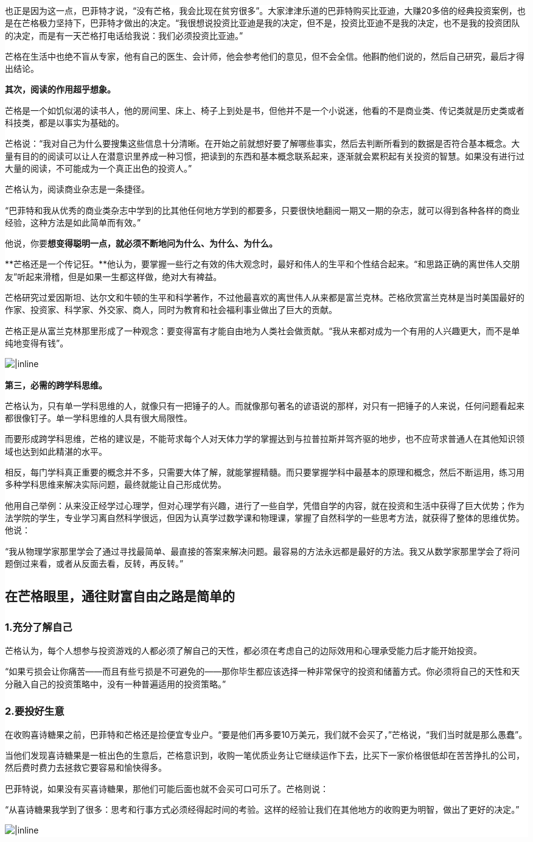 也正是因为这一点，巴菲特才说，“没有芒格，我会比现在贫穷很多”。大家津津乐道的巴菲特购买比亚迪，大赚20多倍的经典投资案例，也是在芒格极力坚持下，巴菲特才做出的决定。“我很想说投资比亚迪是我的决定，但不是，投资比亚迪不是我的决定，也不是我的投资团队的决定，而是有一天芒格打电话给我说：我们必须投资比亚迪。”

芒格在生活中也绝不盲从专家，他有自己的医生、会计师，他会参考他们的意见，但不会全信。他斟酌他们说的，然后自己研究，最后才得出结论。

**其次，阅读的作用超乎想象。**

芒格是一个如饥似渴的读书人，他的房间里、床上、椅子上到处是书，但他并不是一个小说迷，他看的不是商业类、传记类就是历史类或者科技类，都是以事实为基础的。

芒格说：“我对自己为什么要搜集这些信息十分清晰。在开始之前就想好要了解哪些事实，然后去判断所看到的数据是否符合基本概念。大量有目的的阅读可以让人在潜意识里养成一种习惯，把读到的东西和基本概念联系起来，逐渐就会累积起有关投资的智慧。如果没有进行过大量的阅读，不可能成为一个真正出色的投资人。”

芒格认为，阅读商业杂志是一条捷径。

“巴菲特和我从优秀的商业类杂志中学到的比其他任何地方学到的都要多，只要很快地翻阅一期又一期的杂志，就可以得到各种各样的商业经验，这种方法是如此简单而有效。”

他说，你要**想变得聪明一点，就必须不断地问为什么、为什么、为什么。**

**芒格还是一个传记狂。**他认为，要掌握一些行之有效的伟大观念时，最好和伟人的生平和个性结合起来。“和思路正确的离世伟人交朋友”听起来滑稽，但是如果一生都这样做，绝对大有裨益。

芒格研究过爱因斯坦、达尔文和牛顿的生平和科学著作，不过他最喜欢的离世伟人从来都是富兰克林。芒格欣赏富兰克林是当时美国最好的作家、投资家、科学家、外交家、商人，同时为教育和社会福利事业做出了巨大的贡献。

芒格正是从富兰克林那里形成了一种观念：要变得富有才能自由地为人类社会做贡献。“我从来都对成为一个有用的人兴趣更大，而不是单纯地变得有钱”。



![ |inline](https://i.imgs.ovh/2023/12/01/p9wRR.png)

**第三，必需的跨学科思维。**

芒格认为，只有单一学科思维的人，就像只有一把锤子的人。而就像那句著名的谚语说的那样，对只有一把锤子的人来说，任何问题看起来都很像钉子。单一学科思维的人具有很大局限性。

而要形成跨学科思维，芒格的建议是，不能苛求每个人对天体力学的掌握达到与拉普拉斯并驾齐驱的地步，也不应苛求普通人在其他知识领域也达到如此精湛的水平。

相反，每门学科真正重要的概念并不多，只需要大体了解，就能掌握精髓。而只要掌握学科中最基本的原理和概念，然后不断运用，练习用多种学科思维来解决实际问题，最终就能让自己形成优势。

他用自己举例：从来没正经学过心理学，但对心理学有兴趣，进行了一些自学，凭借自学的内容，就在投资和生活中获得了巨大优势；作为法学院的学生，专业学习离自然科学很远，但因为认真学过数学课和物理课，掌握了自然科学的一些思考方法，就获得了整体的思维优势。他说：

“我从物理学家那里学会了通过寻找最简单、最直接的答案来解决问题。最容易的方法永远都是最好的方法。我又从数学家那里学会了将问题倒过来看，或者从反面去看，反转，再反转。”

## 在芒格眼里，通往财富自由之路是简单的

### **1.充分了解自己**

芒格认为，每个人想参与投资游戏的人都必须了解自己的天性，都必须在考虑自己的边际效用和心理承受能力后才能开始投资。

“如果亏损会让你痛苦——而且有些亏损是不可避免的——那你毕生都应该选择一种非常保守的投资和储蓄方式。你必须将自己的天性和天分融入自己的投资策略中，没有一种普遍适用的投资策略。”

### **2.要投好生意**

在收购喜诗糖果之前，巴菲特和芒格还是捡便宜专业户。“要是他们再多要10万美元，我们就不会买了，”芒格说，“我们当时就是那么愚蠢”。

当他们发现喜诗糖果是一桩出色的生意后，芒格意识到，收购一笔优质业务让它继续运作下去，比买下一家价格很低却在苦苦挣扎的公司，然后费时费力去拯救它要容易和愉快得多。

巴菲特说，如果没有买喜诗糖果，那他们可能后面也就不会买可口可乐了。芒格则说：

“从喜诗糖果我学到了很多：思考和行事方式必须经得起时间的考验。这样的经验让我们在其他地方的收购更为明智，做出了更好的决定。”

![ |inline](https://i.imgs.ovh/2023/12/01/p93qp.png)
